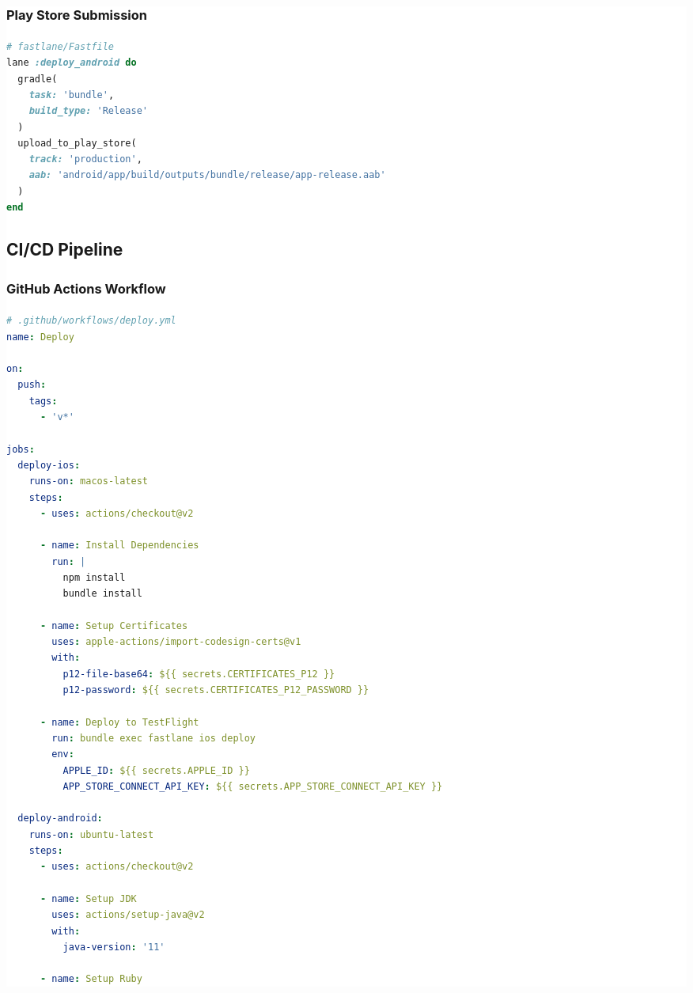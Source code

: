 ### Play Store Submission

```ruby
# fastlane/Fastfile
lane :deploy_android do
  gradle(
    task: 'bundle',
    build_type: 'Release'
  )
  upload_to_play_store(
    track: 'production',
    aab: 'android/app/build/outputs/bundle/release/app-release.aab'
  )
end
```

## CI/CD Pipeline

### GitHub Actions Workflow

```yaml
# .github/workflows/deploy.yml
name: Deploy

on:
  push:
    tags:
      - 'v*'

jobs:
  deploy-ios:
    runs-on: macos-latest
    steps:
      - uses: actions/checkout@v2
      
      - name: Install Dependencies
        run: |
          npm install
          bundle install
      
      - name: Setup Certificates
        uses: apple-actions/import-codesign-certs@v1
        with:
          p12-file-base64: ${{ secrets.CERTIFICATES_P12 }}
          p12-password: ${{ secrets.CERTIFICATES_P12_PASSWORD }}
      
      - name: Deploy to TestFlight
        run: bundle exec fastlane ios deploy
        env:
          APPLE_ID: ${{ secrets.APPLE_ID }}
          APP_STORE_CONNECT_API_KEY: ${{ secrets.APP_STORE_CONNECT_API_KEY }}
  
  deploy-android:
    runs-on: ubuntu-latest
    steps:
      - uses: actions/checkout@v2
      
      - name: Setup JDK
        uses: actions/setup-java@v2
        with:
          java-version: '11'
      
      - name: Setup Ruby
```
